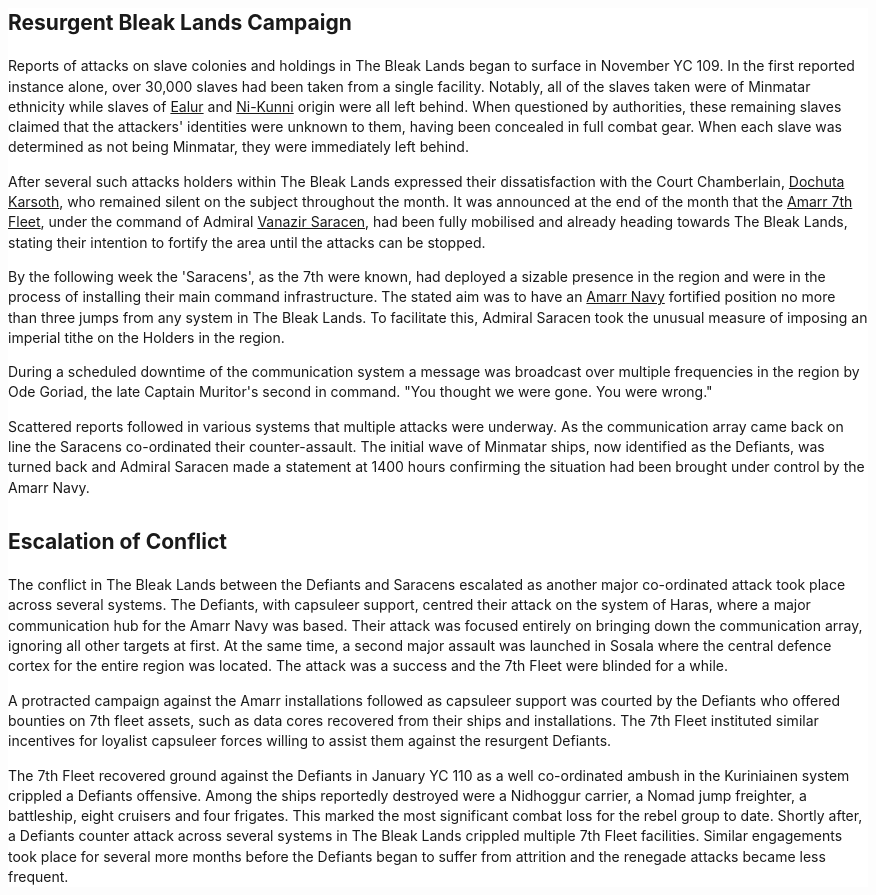 Resurgent Bleak Lands Campaign
------------------------------

Reports of attacks on slave colonies and holdings in The Bleak Lands began to surface in November YC 109. In the first reported instance alone, over 30,000 slaves had been taken from a single facility. Notably, all of the slaves taken were of Minmatar ethnicity while slaves of [Ealur](6TgmS6RKjOYM1Id08VBZzk) and [Ni-Kunni](5zoewV2VJJnYgvWj0Khn1K) origin were all left behind. When questioned by authorities, these remaining slaves claimed that the attackers' identities were unknown to them, having been concealed in full combat gear. When each slave was determined as not being Minmatar, they were immediately left behind.

After several such attacks holders within The Bleak Lands expressed their dissatisfaction with the Court Chamberlain, [Dochuta Karsoth](1qDadkKQ3HzwYZpl2r4JLL), who remained silent on the subject throughout the month. It was announced at the end of the month that the [Amarr 7th Fleet](7xcqb3UtNf8RQP1f4jJ6cp), under the command of Admiral [Vanazir Saracen](5yh6X5XInEkD9aWQnXPF5X), had been fully mobilised and already heading towards The Bleak Lands, stating their intention to fortify the area until the attacks can be stopped.

By the following week the 'Saracens', as the 7th were known, had deployed a sizable presence in the region and were in the process of installing their main command infrastructure. The stated aim was to have an [Amarr Navy](3PKvXZS0iHKIgAmO9np74g) fortified position no more than three jumps from any system in The Bleak Lands. To facilitate this, Admiral Saracen took the unusual measure of imposing an imperial tithe on the Holders in the region.

During a scheduled downtime of the communication system a message was broadcast over multiple frequencies in the region by Ode Goriad, the late Captain Muritor's second in command. "You thought we were gone. You were wrong."

Scattered reports followed in various systems that multiple attacks were underway. As the communication array came back on line the Saracens co-ordinated their counter-assault. The initial wave of Minmatar ships, now identified as the Defiants, was turned back and Admiral Saracen made a statement at 1400 hours confirming the situation had been brought under control by the Amarr Navy.

Escalation of Conflict
----------------------

The conflict in The Bleak Lands between the Defiants and Saracens escalated as another major co-ordinated attack took place across several systems. The Defiants, with capsuleer support, centred their attack on the system of Haras, where a major communication hub for the Amarr Navy was based. Their attack was focused entirely on bringing down the communication array, ignoring all other targets at first. At the same time, a second major assault was launched in Sosala where the central defence cortex for the entire region was located. The attack was a success and the 7th Fleet were blinded for a while.

A protracted campaign against the Amarr installations followed as capsuleer support was courted by the Defiants who offered bounties on 7th fleet assets, such as data cores recovered from their ships and installations. The 7th Fleet instituted similar incentives for loyalist capsuleer forces willing to assist them against the resurgent Defiants.

The 7th Fleet recovered ground against the Defiants in January YC 110 as a well co-ordinated ambush in the Kuriniainen system crippled a Defiants offensive. Among the ships reportedly destroyed were a Nidhoggur carrier, a Nomad jump freighter, a battleship, eight cruisers and four frigates. This marked the most significant combat loss for the rebel group to date. Shortly after, a Defiants counter attack across several systems in The Bleak Lands crippled multiple 7th Fleet facilities. Similar engagements took place for several more months before the Defiants began to suffer from attrition and the renegade attacks became less frequent.
